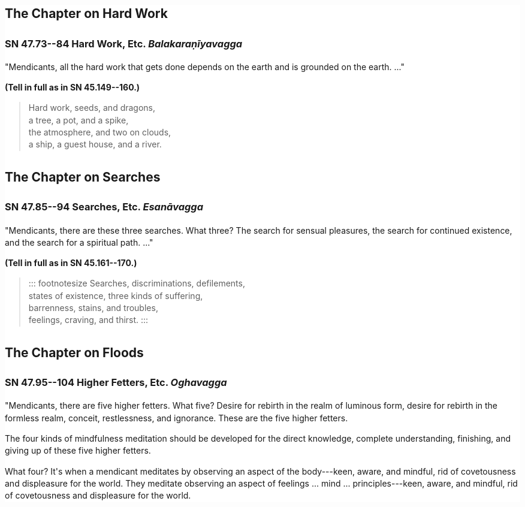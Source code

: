 

## The Chapter on Hard Work

### SN 47.73--84 Hard Work, Etc. *Balakaraṇīyavagga*

"Mendicants, all the hard work that gets done depends on the earth and
is grounded on the earth. ..."

**(Tell in full as in SN 45.149--160.)**

> Hard work, seeds, and dragons,\
> a tree, a pot, and a spike,\
> the atmosphere, and two on clouds,\
> a ship, a guest house, and a river.



## The Chapter on Searches

### SN 47.85--94 Searches, Etc. *Esanāvagga*

"Mendicants, there are these three searches. What three? The search for
sensual pleasures, the search for continued existence, and the search
for a spiritual path. ..."

**(Tell in full as in SN 45.161--170.)**

> ::: footnotesize
> Searches, discriminations, defilements,\
> states of existence, three kinds of suffering,\
> barrenness, stains, and troubles,\
> feelings, craving, and thirst.
> :::


## The Chapter on Floods

### SN 47.95--104 Higher Fetters, Etc. *Oghavagga*

"Mendicants, there are five higher fetters. What five? Desire for
rebirth in the realm of luminous form, desire for rebirth in the
formless realm, conceit, restlessness, and ignorance. These are the five
higher fetters.

The four kinds of mindfulness meditation should be developed for the
direct knowledge, complete understanding, finishing, and giving up of
these five higher fetters.

What four? It's when a mendicant meditates by observing an aspect of the
body---keen, aware, and mindful, rid of covetousness and displeasure for
the world. They meditate observing an aspect of feelings ... mind ...
principles---keen, aware, and mindful, rid of covetousness and
displeasure for the world.
